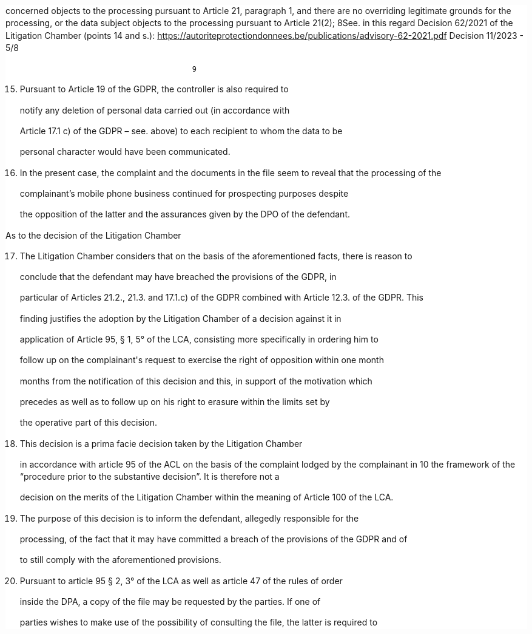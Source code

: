 concerned objects to the processing pursuant to Article 21, paragraph 1, and there are no overriding legitimate grounds for the
processing, or the data subject objects to the processing pursuant to Article 21(2);
8See. in this regard Decision 62/2021 of the Litigation Chamber (points 14 and s.):
https://autoriteprotectiondonnees.be/publications/advisory-62-2021.pdf Decision 11/2023 - 5/8

                                               9
 15. Pursuant to Article 19 of the GDPR, the controller is also required to

       notify any deletion of personal data carried out (in accordance with

       Article 17.1 c) of the GDPR – see. above) to each recipient to whom the data to be

       personal character would have been communicated.

 16. In the present case, the complaint and the documents in the file seem to reveal that the processing of the

       complainant’s mobile phone business continued for prospecting purposes despite

       the opposition of the latter and the assurances given by the DPO of the defendant.

 As to the decision of the Litigation Chamber

 17. The Litigation Chamber considers that on the basis of the aforementioned facts, there is reason to

       conclude that the defendant may have breached the provisions of the GDPR, in

       particular of Articles 21.2., 21.3. and 17.1.c) of the GDPR combined with Article 12.3. of the GDPR. This

       finding justifies the adoption by the Litigation Chamber of a decision against it in

       application of Article 95, § 1, 5° of the LCA, consisting more specifically in ordering him to

       follow up on the complainant's request to exercise the right of opposition within one month

       months from the notification of this decision and this, in support of the motivation which

       precedes as well as to follow up on his right to erasure within the limits set by

       the operative part of this decision.

 18. This decision is a prima facie decision taken by the Litigation Chamber

       in accordance with article 95 of the ACL on the basis of the complaint lodged by the complainant in
                                                                        10
       the framework of the “procedure prior to the substantive decision”. It is therefore not a

       decision on the merits of the Litigation Chamber within the meaning of Article 100 of the LCA.

 19. The purpose of this decision is to inform the defendant, allegedly responsible for the

       processing, of the fact that it may have committed a breach of the provisions of the GDPR and of

       to still comply with the aforementioned provisions.

 20. Pursuant to article 95 § 2, 3° of the LCA as well as article 47 of the rules of order

       inside the DPA, a copy of the file may be requested by the parties. If one of

       parties wishes to make use of the possibility of consulting the file, the latter is required to
